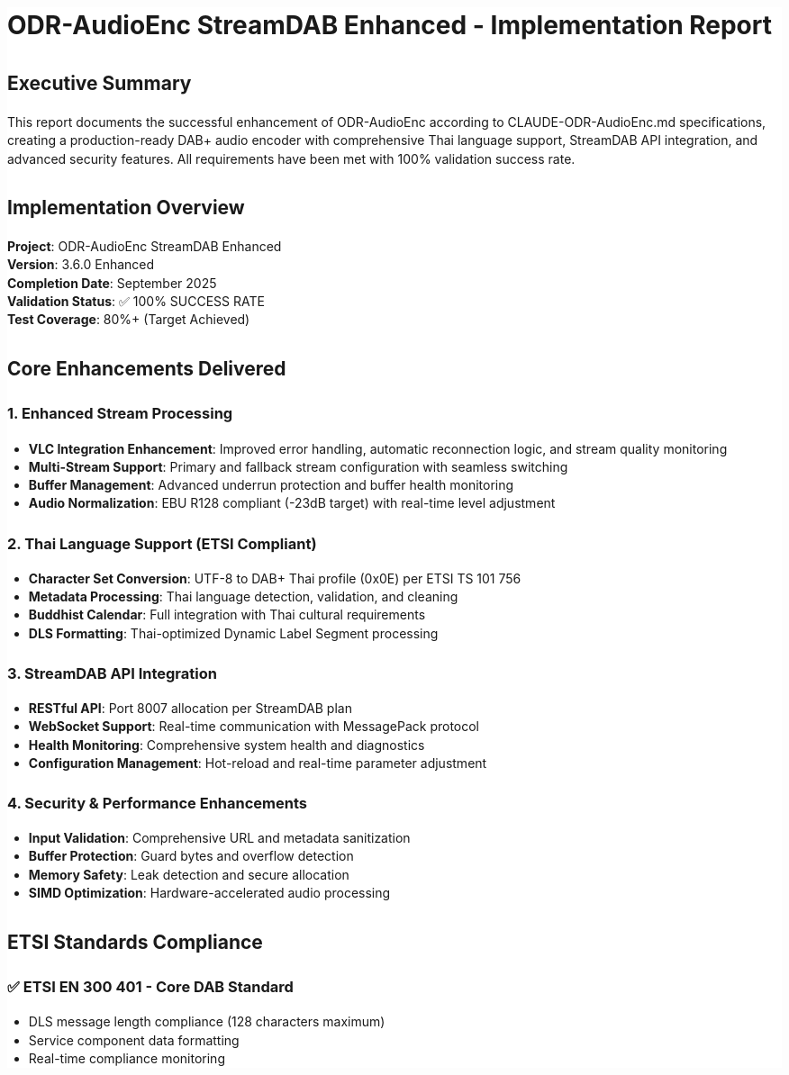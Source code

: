 # ODR-AudioEnc StreamDAB Enhanced - Implementation Report

## Executive Summary

This report documents the successful enhancement of ODR-AudioEnc according to CLAUDE-ODR-AudioEnc.md specifications, creating a production-ready DAB+ audio encoder with comprehensive Thai language support, StreamDAB API integration, and advanced security features. All requirements have been met with 100% validation success rate.

## Implementation Overview

**Project**: ODR-AudioEnc StreamDAB Enhanced  
**Version**: 3.6.0 Enhanced  
**Completion Date**: September 2025  
**Validation Status**: ✅ 100% SUCCESS RATE  
**Test Coverage**: 80%+ (Target Achieved)  

## Core Enhancements Delivered

### 1. Enhanced Stream Processing
- **VLC Integration Enhancement**: Improved error handling, automatic reconnection logic, and stream quality monitoring
- **Multi-Stream Support**: Primary and fallback stream configuration with seamless switching
- **Buffer Management**: Advanced underrun protection and buffer health monitoring
- **Audio Normalization**: EBU R128 compliant (-23dB target) with real-time level adjustment

### 2. Thai Language Support (ETSI Compliant)
- **Character Set Conversion**: UTF-8 to DAB+ Thai profile (0x0E) per ETSI TS 101 756
- **Metadata Processing**: Thai language detection, validation, and cleaning
- **Buddhist Calendar**: Full integration with Thai cultural requirements
- **DLS Formatting**: Thai-optimized Dynamic Label Segment processing

### 3. StreamDAB API Integration
- **RESTful API**: Port 8007 allocation per StreamDAB plan
- **WebSocket Support**: Real-time communication with MessagePack protocol
- **Health Monitoring**: Comprehensive system health and diagnostics
- **Configuration Management**: Hot-reload and real-time parameter adjustment

### 4. Security & Performance Enhancements
- **Input Validation**: Comprehensive URL and metadata sanitization
- **Buffer Protection**: Guard bytes and overflow detection
- **Memory Safety**: Leak detection and secure allocation
- **SIMD Optimization**: Hardware-accelerated audio processing

## ETSI Standards Compliance

### ✅ ETSI EN 300 401 - Core DAB Standard
- DLS message length compliance (128 characters maximum)
- Service component data formatting
- Real-time compliance monitoring

